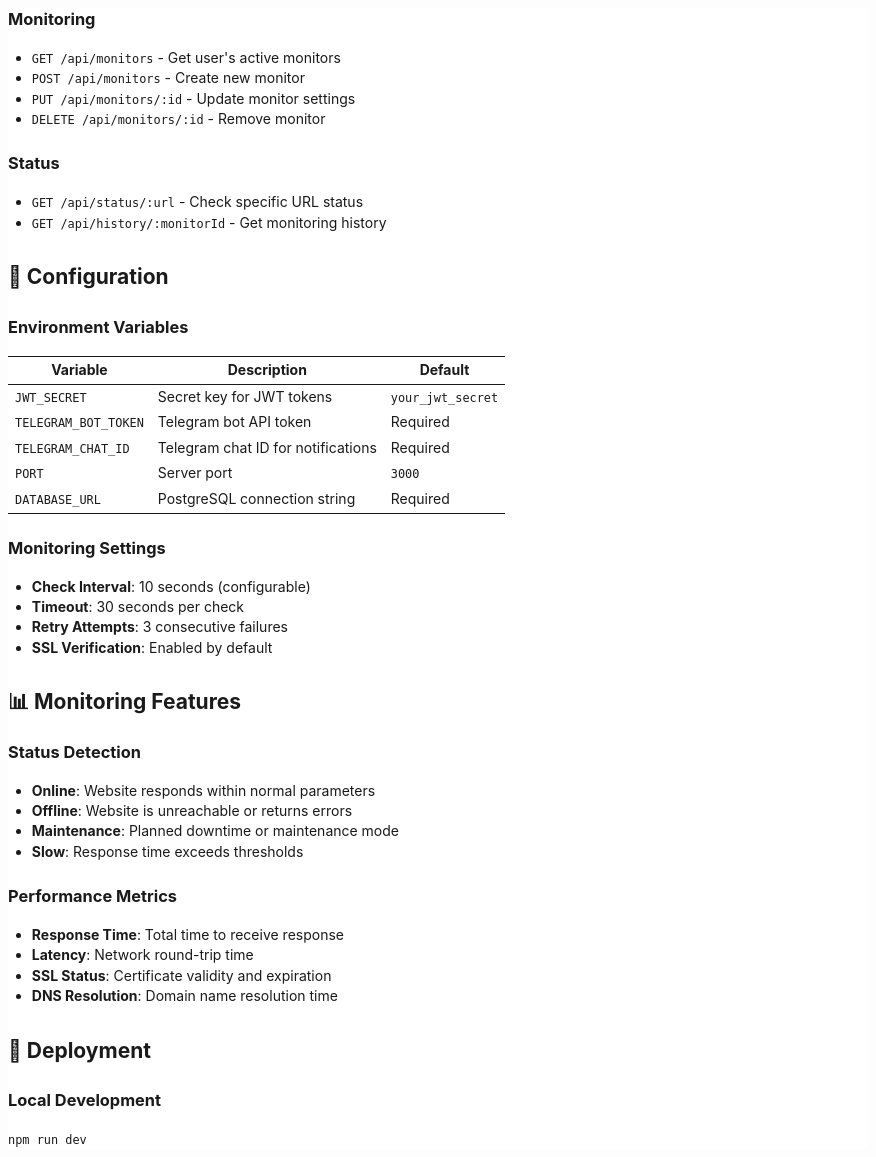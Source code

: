 ### Monitoring
- `GET /api/monitors` - Get user's active monitors
- `POST /api/monitors` - Create new monitor
- `PUT /api/monitors/:id` - Update monitor settings
- `DELETE /api/monitors/:id` - Remove monitor

### Status
- `GET /api/status/:url` - Check specific URL status
- `GET /api/history/:monitorId` - Get monitoring history

## 🔧 Configuration

### Environment Variables
| Variable | Description | Default |
|----------|-------------|---------|
| `JWT_SECRET` | Secret key for JWT tokens | `your_jwt_secret` |
| `TELEGRAM_BOT_TOKEN` | Telegram bot API token | Required |
| `TELEGRAM_CHAT_ID` | Telegram chat ID for notifications | Required |
| `PORT` | Server port | `3000` |
| `DATABASE_URL` | PostgreSQL connection string | Required |

### Monitoring Settings
- **Check Interval**: 10 seconds (configurable)
- **Timeout**: 30 seconds per check
- **Retry Attempts**: 3 consecutive failures
- **SSL Verification**: Enabled by default

## 📊 Monitoring Features

### **Status Detection**
- **Online**: Website responds within normal parameters
- **Offline**: Website is unreachable or returns errors
- **Maintenance**: Planned downtime or maintenance mode
- **Slow**: Response time exceeds thresholds

### **Performance Metrics**
- **Response Time**: Total time to receive response
- **Latency**: Network round-trip time
- **SSL Status**: Certificate validity and expiration
- **DNS Resolution**: Domain name resolution time

## 🚀 Deployment

### **Local Development**
```bash
npm run dev
```
